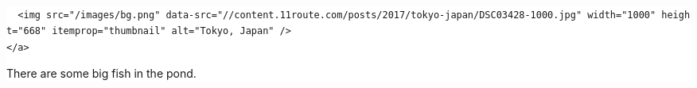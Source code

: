       <img src="/images/bg.png" data-src="//content.11route.com/posts/2017/tokyo-japan/DSC03428-1000.jpg" width="1000" height="668" itemprop="thumbnail" alt="Tokyo, Japan" />
    </a>
  </figure>
  <p>There are some big fish in the pond.</p>
  <figure itemprop="associatedMedia" itemscope itemtype="http://schema.org/ImageObject">
    <a href="//content.11route.com/posts/2017/tokyo-japan/DSC03435-3000.jpg" itemprop="contentUrl" data-size="3000x2004">